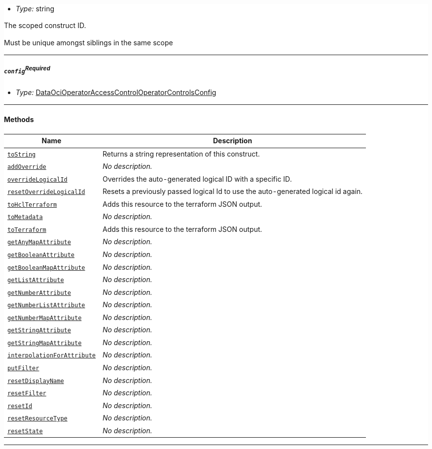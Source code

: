 - *Type:* string

The scoped construct ID.

Must be unique amongst siblings in the same scope

---

##### `config`<sup>Required</sup> <a name="config" id="rhizo-co-terraform-provider-oci.dataOciOperatorAccessControlOperatorControls.DataOciOperatorAccessControlOperatorControls.Initializer.parameter.config"></a>

- *Type:* <a href="#rhizo-co-terraform-provider-oci.dataOciOperatorAccessControlOperatorControls.DataOciOperatorAccessControlOperatorControlsConfig">DataOciOperatorAccessControlOperatorControlsConfig</a>

---

#### Methods <a name="Methods" id="Methods"></a>

| **Name** | **Description** |
| --- | --- |
| <code><a href="#rhizo-co-terraform-provider-oci.dataOciOperatorAccessControlOperatorControls.DataOciOperatorAccessControlOperatorControls.toString">toString</a></code> | Returns a string representation of this construct. |
| <code><a href="#rhizo-co-terraform-provider-oci.dataOciOperatorAccessControlOperatorControls.DataOciOperatorAccessControlOperatorControls.addOverride">addOverride</a></code> | *No description.* |
| <code><a href="#rhizo-co-terraform-provider-oci.dataOciOperatorAccessControlOperatorControls.DataOciOperatorAccessControlOperatorControls.overrideLogicalId">overrideLogicalId</a></code> | Overrides the auto-generated logical ID with a specific ID. |
| <code><a href="#rhizo-co-terraform-provider-oci.dataOciOperatorAccessControlOperatorControls.DataOciOperatorAccessControlOperatorControls.resetOverrideLogicalId">resetOverrideLogicalId</a></code> | Resets a previously passed logical Id to use the auto-generated logical id again. |
| <code><a href="#rhizo-co-terraform-provider-oci.dataOciOperatorAccessControlOperatorControls.DataOciOperatorAccessControlOperatorControls.toHclTerraform">toHclTerraform</a></code> | Adds this resource to the terraform JSON output. |
| <code><a href="#rhizo-co-terraform-provider-oci.dataOciOperatorAccessControlOperatorControls.DataOciOperatorAccessControlOperatorControls.toMetadata">toMetadata</a></code> | *No description.* |
| <code><a href="#rhizo-co-terraform-provider-oci.dataOciOperatorAccessControlOperatorControls.DataOciOperatorAccessControlOperatorControls.toTerraform">toTerraform</a></code> | Adds this resource to the terraform JSON output. |
| <code><a href="#rhizo-co-terraform-provider-oci.dataOciOperatorAccessControlOperatorControls.DataOciOperatorAccessControlOperatorControls.getAnyMapAttribute">getAnyMapAttribute</a></code> | *No description.* |
| <code><a href="#rhizo-co-terraform-provider-oci.dataOciOperatorAccessControlOperatorControls.DataOciOperatorAccessControlOperatorControls.getBooleanAttribute">getBooleanAttribute</a></code> | *No description.* |
| <code><a href="#rhizo-co-terraform-provider-oci.dataOciOperatorAccessControlOperatorControls.DataOciOperatorAccessControlOperatorControls.getBooleanMapAttribute">getBooleanMapAttribute</a></code> | *No description.* |
| <code><a href="#rhizo-co-terraform-provider-oci.dataOciOperatorAccessControlOperatorControls.DataOciOperatorAccessControlOperatorControls.getListAttribute">getListAttribute</a></code> | *No description.* |
| <code><a href="#rhizo-co-terraform-provider-oci.dataOciOperatorAccessControlOperatorControls.DataOciOperatorAccessControlOperatorControls.getNumberAttribute">getNumberAttribute</a></code> | *No description.* |
| <code><a href="#rhizo-co-terraform-provider-oci.dataOciOperatorAccessControlOperatorControls.DataOciOperatorAccessControlOperatorControls.getNumberListAttribute">getNumberListAttribute</a></code> | *No description.* |
| <code><a href="#rhizo-co-terraform-provider-oci.dataOciOperatorAccessControlOperatorControls.DataOciOperatorAccessControlOperatorControls.getNumberMapAttribute">getNumberMapAttribute</a></code> | *No description.* |
| <code><a href="#rhizo-co-terraform-provider-oci.dataOciOperatorAccessControlOperatorControls.DataOciOperatorAccessControlOperatorControls.getStringAttribute">getStringAttribute</a></code> | *No description.* |
| <code><a href="#rhizo-co-terraform-provider-oci.dataOciOperatorAccessControlOperatorControls.DataOciOperatorAccessControlOperatorControls.getStringMapAttribute">getStringMapAttribute</a></code> | *No description.* |
| <code><a href="#rhizo-co-terraform-provider-oci.dataOciOperatorAccessControlOperatorControls.DataOciOperatorAccessControlOperatorControls.interpolationForAttribute">interpolationForAttribute</a></code> | *No description.* |
| <code><a href="#rhizo-co-terraform-provider-oci.dataOciOperatorAccessControlOperatorControls.DataOciOperatorAccessControlOperatorControls.putFilter">putFilter</a></code> | *No description.* |
| <code><a href="#rhizo-co-terraform-provider-oci.dataOciOperatorAccessControlOperatorControls.DataOciOperatorAccessControlOperatorControls.resetDisplayName">resetDisplayName</a></code> | *No description.* |
| <code><a href="#rhizo-co-terraform-provider-oci.dataOciOperatorAccessControlOperatorControls.DataOciOperatorAccessControlOperatorControls.resetFilter">resetFilter</a></code> | *No description.* |
| <code><a href="#rhizo-co-terraform-provider-oci.dataOciOperatorAccessControlOperatorControls.DataOciOperatorAccessControlOperatorControls.resetId">resetId</a></code> | *No description.* |
| <code><a href="#rhizo-co-terraform-provider-oci.dataOciOperatorAccessControlOperatorControls.DataOciOperatorAccessControlOperatorControls.resetResourceType">resetResourceType</a></code> | *No description.* |
| <code><a href="#rhizo-co-terraform-provider-oci.dataOciOperatorAccessControlOperatorControls.DataOciOperatorAccessControlOperatorControls.resetState">resetState</a></code> | *No description.* |

---